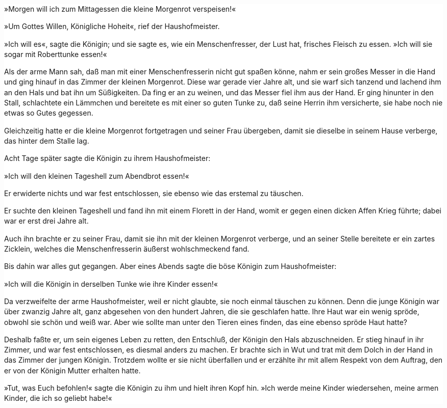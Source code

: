 »Morgen will ich zum Mittagessen die kleine Morgenrot verspeisen!«

»Um Gottes Willen, Königliche Hoheit«, rief der Haushofmeister.

»Ich will es«, sagte die Königin; und sie sagte es, wie ein
Menschenfresser, der Lust hat, frisches Fleisch zu essen. »Ich will sie
sogar mit Roberttunke essen!«

Als der arme Mann sah, daß man mit einer Menschenfresserin nicht gut
spaßen könne, nahm er sein großes Messer in die Hand und ging
 hinauf in das Zimmer der kleinen Morgenrot. Diese
war gerade vier Jahre alt, und sie warf sich tanzend und lachend ihm an
den Hals und bat ihn um Süßigkeiten. Da fing er an zu weinen, und das
Messer fiel ihm aus der Hand. Er ging hinunter in den Stall, schlachtete
ein Lämmchen und bereitete es mit einer so guten Tunke zu, daß seine
Herrin ihm versicherte, sie habe noch nie etwas so Gutes gegessen.

Gleichzeitig hatte er die kleine Morgenrot fortgetragen und seiner Frau
übergeben, damit sie dieselbe in seinem Hause verberge, das hinter dem
Stalle lag.

Acht Tage später sagte die Königin zu ihrem Haushofmeister:

»Ich will den kleinen Tageshell zum Abendbrot essen!«

Er erwiderte nichts und war fest entschlossen, sie ebenso wie das
erstemal zu täuschen.

Er suchte den kleinen Tageshell und fand ihn mit einem Florett in der
Hand, womit er gegen einen dicken Affen Krieg führte; dabei war er erst
drei Jahre alt.

Auch ihn brachte er zu seiner Frau, damit sie ihn mit der kleinen
Morgenrot verberge, und an seiner Stelle bereitete er ein zartes
Zicklein, welches die Menschenfresserin äußerst wohlschmeckend fand.

Bis dahin war alles gut gegangen. Aber eines Abends sagte die böse
Königin zum Haushofmeister:

»Ich will die Königin in derselben Tunke wie ihre Kinder essen!«

Da verzweifelte der arme Haushofmeister, weil er nicht glaubte, sie noch
einmal täuschen zu können. Denn die junge Königin war über zwanzig Jahre
alt, ganz abgesehen von den hundert Jahren, die sie geschlafen hatte.
Ihre Haut war ein wenig spröde, obwohl sie schön und weiß war. Aber wie
sollte man unter den Tieren eines finden, das eine ebenso spröde Haut
hatte?

Deshalb faßte er, um sein eigenes Leben zu retten, den Entschluß, der
Königin den Hals abzuschneiden. Er stieg hinauf in ihr Zimmer, und war
fest entschlossen, es diesmal anders zu machen. Er brachte sich in Wut
und trat mit dem Dolch in der Hand in das Zimmer der jungen  Königin. Trotzdem wollte er sie nicht überfallen und er
erzählte ihr mit allem Respekt von dem Auftrag, den er von der Königin
Mutter erhalten hatte.

»Tut, was Euch befohlen!« sagte die Königin zu ihm und hielt ihren Kopf
hin. »Ich werde meine Kinder wiedersehen, meine armen Kinder, die ich so
geliebt habe!«
